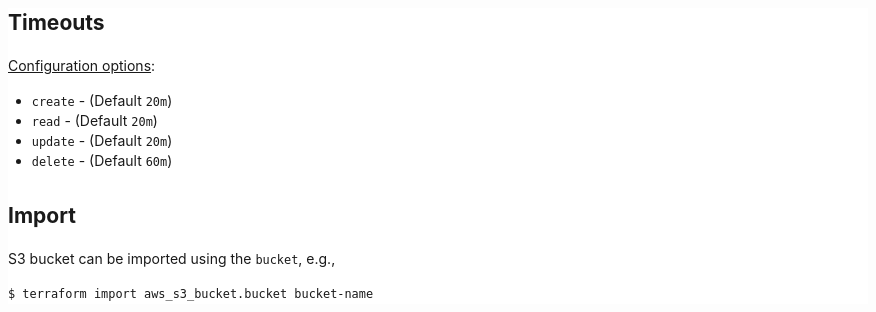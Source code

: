 ## Timeouts

[Configuration options](https://developer.hashicorp.com/terraform/language/resources/syntax#operation-timeouts):

- `create` - (Default `20m`)
- `read` - (Default `20m`)
- `update` - (Default `20m`)
- `delete` - (Default `60m`)

## Import

S3 bucket can be imported using the `bucket`, e.g.,

```
$ terraform import aws_s3_bucket.bucket bucket-name
```
